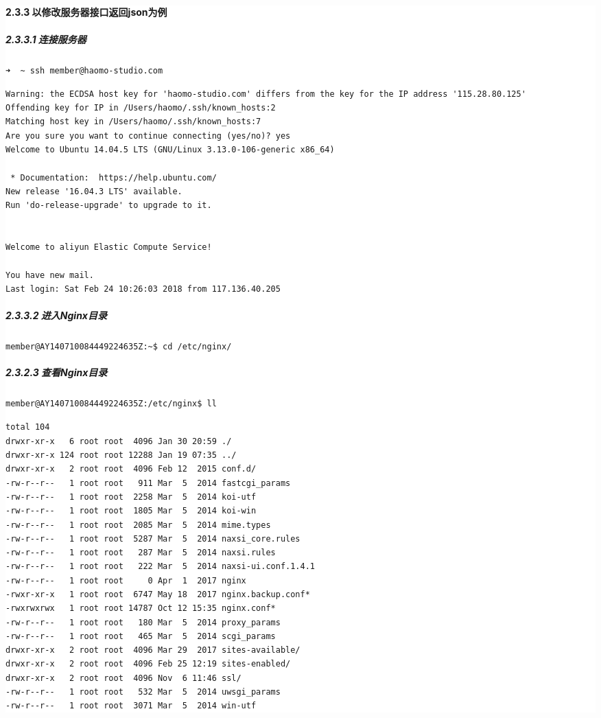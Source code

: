 #### 2.3.3 以修改服务器接口返回json为例

##### 2.3.3.1 连接服务器
```angular2html
➜  ~ ssh member@haomo-studio.com
```

```angular2html
Warning: the ECDSA host key for 'haomo-studio.com' differs from the key for the IP address '115.28.80.125'
Offending key for IP in /Users/haomo/.ssh/known_hosts:2
Matching host key in /Users/haomo/.ssh/known_hosts:7
Are you sure you want to continue connecting (yes/no)? yes
Welcome to Ubuntu 14.04.5 LTS (GNU/Linux 3.13.0-106-generic x86_64)

 * Documentation:  https://help.ubuntu.com/
New release '16.04.3 LTS' available.
Run 'do-release-upgrade' to upgrade to it.


Welcome to aliyun Elastic Compute Service!

You have new mail.
Last login: Sat Feb 24 10:26:03 2018 from 117.136.40.205
```
##### 2.3.3.2 进入Nginx目录
   
```angular2html
member@AY140710084449224635Z:~$ cd /etc/nginx/
```

##### 2.3.2.3 查看Nginx目录

```angular2html
member@AY140710084449224635Z:/etc/nginx$ ll
```

```angular2html
total 104
drwxr-xr-x   6 root root  4096 Jan 30 20:59 ./
drwxr-xr-x 124 root root 12288 Jan 19 07:35 ../
drwxr-xr-x   2 root root  4096 Feb 12  2015 conf.d/
-rw-r--r--   1 root root   911 Mar  5  2014 fastcgi_params
-rw-r--r--   1 root root  2258 Mar  5  2014 koi-utf
-rw-r--r--   1 root root  1805 Mar  5  2014 koi-win
-rw-r--r--   1 root root  2085 Mar  5  2014 mime.types
-rw-r--r--   1 root root  5287 Mar  5  2014 naxsi_core.rules
-rw-r--r--   1 root root   287 Mar  5  2014 naxsi.rules
-rw-r--r--   1 root root   222 Mar  5  2014 naxsi-ui.conf.1.4.1
-rw-r--r--   1 root root     0 Apr  1  2017 nginx
-rwxr-xr-x   1 root root  6747 May 18  2017 nginx.backup.conf*
-rwxrwxrwx   1 root root 14787 Oct 12 15:35 nginx.conf*
-rw-r--r--   1 root root   180 Mar  5  2014 proxy_params
-rw-r--r--   1 root root   465 Mar  5  2014 scgi_params
drwxr-xr-x   2 root root  4096 Mar 29  2017 sites-available/
drwxr-xr-x   2 root root  4096 Feb 25 12:19 sites-enabled/
drwxr-xr-x   2 root root  4096 Nov  6 11:46 ssl/
-rw-r--r--   1 root root   532 Mar  5  2014 uwsgi_params
-rw-r--r--   1 root root  3071 Mar  5  2014 win-utf
```
